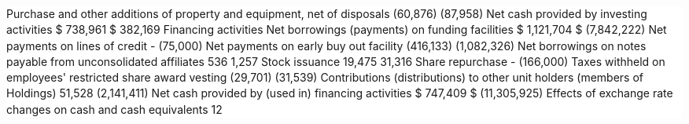 </tr>
<tr>
<td>Purchase and other additions of property and equipment, net of disposals</td>
<td>(60,876)</td>
<td>(87,958)</td>
</tr>
<tr>
<td>Net cash provided by investing activities</td>
<td>$ 738,961</td>
<td>$ 382,169</td>
</tr>
<tr>
<td>Financing activities</td>
<td></td>
<td></td>
</tr>
<tr>
<td>Net borrowings (payments) on funding facilities</td>
<td>$ 1,121,704</td>
<td>$ (7,842,222)</td>
</tr>
<tr>
<td>Net payments on lines of credit</td>
<td>-</td>
<td>(75,000)</td>
</tr>
<tr>
<td>Net payments on early buy out facility</td>
<td>(416,133)</td>
<td>(1,082,326)</td>
</tr>
<tr>
<td>Net borrowings on notes payable from unconsolidated affiliates</td>
<td>536</td>
<td>1,257</td>
</tr>
<tr>
<td>Stock issuance</td>
<td>19,475</td>
<td>31,316</td>
</tr>
<tr>
<td>Share repurchase</td>
<td>-</td>
<td>(166,000)</td>
</tr>
<tr>
<td>Taxes withheld on employees' restricted share award vesting</td>
<td>(29,701)</td>
<td>(31,539)</td>
</tr>
<tr>
<td>Contributions (distributions) to other unit holders (members of Holdings)</td>
<td>51,528</td>
<td>(2,141,411)</td>
</tr>
<tr>
<td>Net cash provided by (used in) financing activities</td>
<td>$ 747,409</td>
<td>$ (11,305,925)</td>
</tr>
<tr>
<td>Effects of exchange rate changes on cash and cash equivalents</td>
<td>12</td>